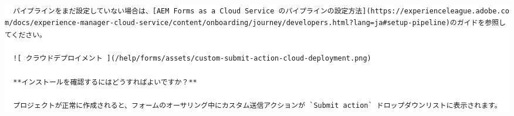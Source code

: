       パイプラインをまだ設定していない場合は、[AEM Forms as a Cloud Service のパイプラインの設定方法](https://experienceleague.adobe.com/docs/experience-manager-cloud-service/content/onboarding/journey/developers.html?lang=ja#setup-pipeline)のガイドを参照してください。

      ![ クラウドデプロイメント ](/help/forms/assets/custom-submit-action-cloud-deployment.png)

      **インストールを確認するにはどうすればよいですか？**

      プロジェクトが正常に作成されると、フォームのオーサリング中にカスタム送信アクションが `Submit action` ドロップダウンリストに表示されます。
